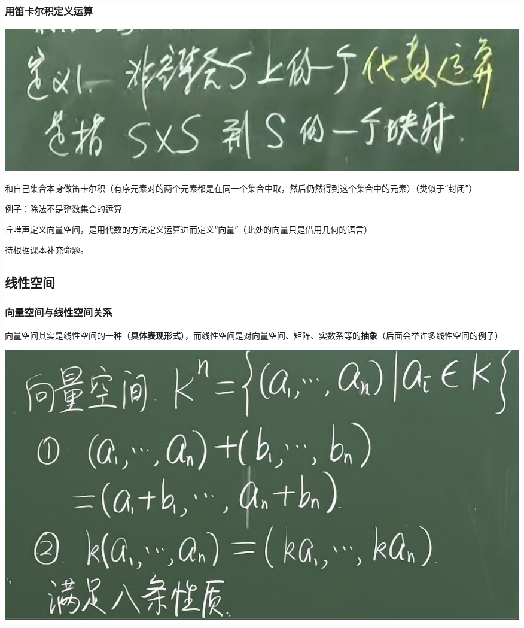 ### **用笛卡尔积定义运算**

![IMG-20250723122925649](IMG-20250723122925649.png)

和自己集合本身做笛卡尔积（有序元素对的两个元素都是在同一个集合中取，然后仍然得到这个集合中的元素）（类似于“封闭”）   

<span style="font-family:.AppleSystemUIFont;">例子：除法不是整数集合的运算</span>

<span style="font-family:.AppleSystemUIFont;">丘唯声定义向量空间，是用代数的方法定义运算进而定义“向量”（此处的向量只是借用几何的语言）</span>

待根据课本补充命题。

## 线性空间
### 向量空间与线性空间关系
向量空间其实是线性空间的一种（**具体表现形式**<span style="font-family:.PingFangUITextSC-Regular;">），而线性空间是对向量空间、矩阵、实数系等的</span><span style="font-family:.PingFangUITextSC-Bold;"><b>抽象</b></span><span style="font-family:.PingFangUITextSC-Regular;">（后面会举许多线性空间的例子）</span>

![IMG-20250723122925689](IMG-20250723122925689.png)
